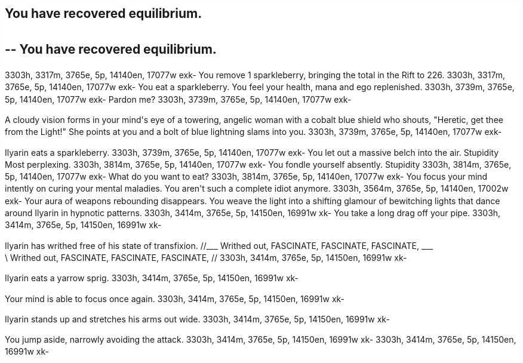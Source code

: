 You have recovered equilibrium.
---------------------------------------------------------------
-- You have recovered equilibrium.
---------------------------------------------------------------
3303h, 3317m, 3765e, 5p, 14140en, 17077w exk-
You remove 1 sparkleberry, bringing the total in the Rift to 226.
3303h, 3317m, 3765e, 5p, 14140en, 17077w exk-
You eat a sparkleberry.
You feel your health, mana and ego replenished.
3303h, 3739m, 3765e, 5p, 14140en, 17077w exk-
Pardon me?
3303h, 3739m, 3765e, 5p, 14140en, 17077w exk-

A cloudy vision forms in your mind's eye of a towering, angelic woman with a cobalt blue shield who shouts, "Heretic, get thee from the Light!" She points at you and a bolt of blue lightning slams into you.
3303h, 3739m, 3765e, 5p, 14140en, 17077w exk-

Ilyarin eats a sparkleberry.
3303h, 3739m, 3765e, 5p, 14140en, 17077w exk-
You let out a massive belch into the air.
Stupidity
Most perplexing.
3303h, 3814m, 3765e, 5p, 14140en, 17077w exk-
You fondle yourself absently.
Stupidity
3303h, 3814m, 3765e, 5p, 14140en, 17077w exk-
What do you want to eat?
3303h, 3814m, 3765e, 5p, 14140en, 17077w exk-
You focus your mind intently on curing your mental maladies.
You aren't such a complete idiot anymore.
3303h, 3564m, 3765e, 5p, 14140en, 17002w exk-
Your aura of weapons rebounding disappears.
You weave the light into a shifting glamour of bewitching lights that dance around Ilyarin in hypnotic patterns.
3303h, 3414m, 3765e, 5p, 14150en, 16991w xk-
You take a long drag off your pipe.
3303h, 3414m, 3765e, 5p, 14150en, 16991w xk-

Ilyarin has writhed free of his state of transfixion.
//___ Writhed out, FASCINATE, FASCINATE, FASCINATE, ___\
\    Writhed out, FASCINATE, FASCINATE, FASCINATE,    //
3303h, 3414m, 3765e, 5p, 14150en, 16991w xk-

Ilyarin eats a yarrow sprig.
3303h, 3414m, 3765e, 5p, 14150en, 16991w xk-

Your mind is able to focus once again.
3303h, 3414m, 3765e, 5p, 14150en, 16991w xk-

Ilyarin stands up and stretches his arms out wide.
3303h, 3414m, 3765e, 5p, 14150en, 16991w xk-

You jump aside, narrowly avoiding the attack.
3303h, 3414m, 3765e, 5p, 14150en, 16991w xk-
3303h, 3414m, 3765e, 5p, 14150en, 16991w xk-

